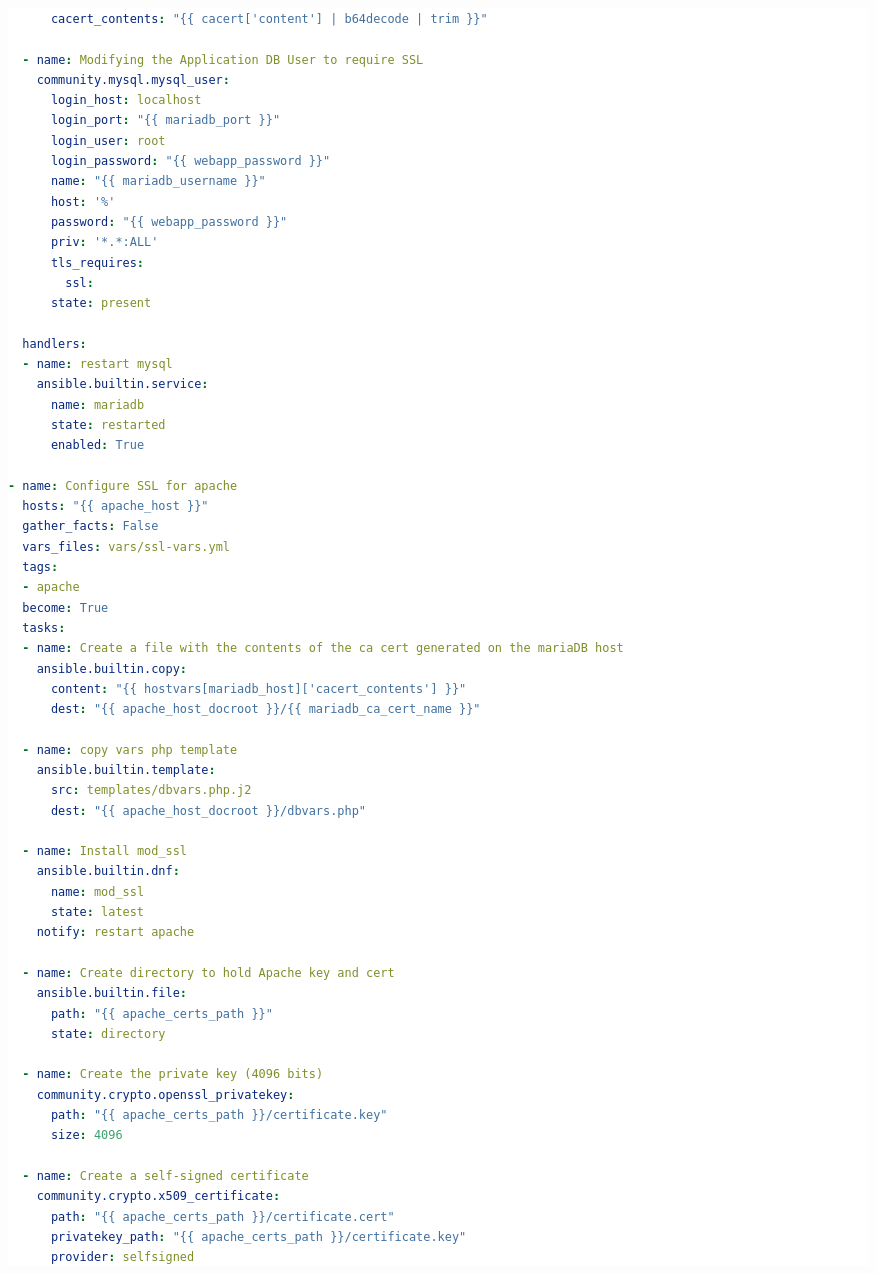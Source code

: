 ```yaml
      cacert_contents: "{{ cacert['content'] | b64decode | trim }}"

  - name: Modifying the Application DB User to require SSL
    community.mysql.mysql_user:
      login_host: localhost
      login_port: "{{ mariadb_port }}"
      login_user: root
      login_password: "{{ webapp_password }}"
      name: "{{ mariadb_username }}"
      host: '%'
      password: "{{ webapp_password }}"
      priv: '*.*:ALL'
      tls_requires:
        ssl:
      state: present

  handlers:
  - name: restart mysql
    ansible.builtin.service:
      name: mariadb
      state: restarted
      enabled: True  

- name: Configure SSL for apache
  hosts: "{{ apache_host }}"
  gather_facts: False
  vars_files: vars/ssl-vars.yml
  tags: 
  - apache
  become: True
  tasks:
  - name: Create a file with the contents of the ca cert generated on the mariaDB host
    ansible.builtin.copy:
      content: "{{ hostvars[mariadb_host]['cacert_contents'] }}"
      dest: "{{ apache_host_docroot }}/{{ mariadb_ca_cert_name }}"
      
  - name: copy vars php template
    ansible.builtin.template:
      src: templates/dbvars.php.j2
      dest: "{{ apache_host_docroot }}/dbvars.php"

  - name: Install mod_ssl 
    ansible.builtin.dnf:
      name: mod_ssl
      state: latest
    notify: restart apache

  - name: Create directory to hold Apache key and cert
    ansible.builtin.file:
      path: "{{ apache_certs_path }}"
      state: directory

  - name: Create the private key (4096 bits)
    community.crypto.openssl_privatekey:
      path: "{{ apache_certs_path }}/certificate.key"
      size: 4096

  - name: Create a self-signed certificate
    community.crypto.x509_certificate:
      path: "{{ apache_certs_path }}/certificate.cert"
      privatekey_path: "{{ apache_certs_path }}/certificate.key"
      provider: selfsigned

```